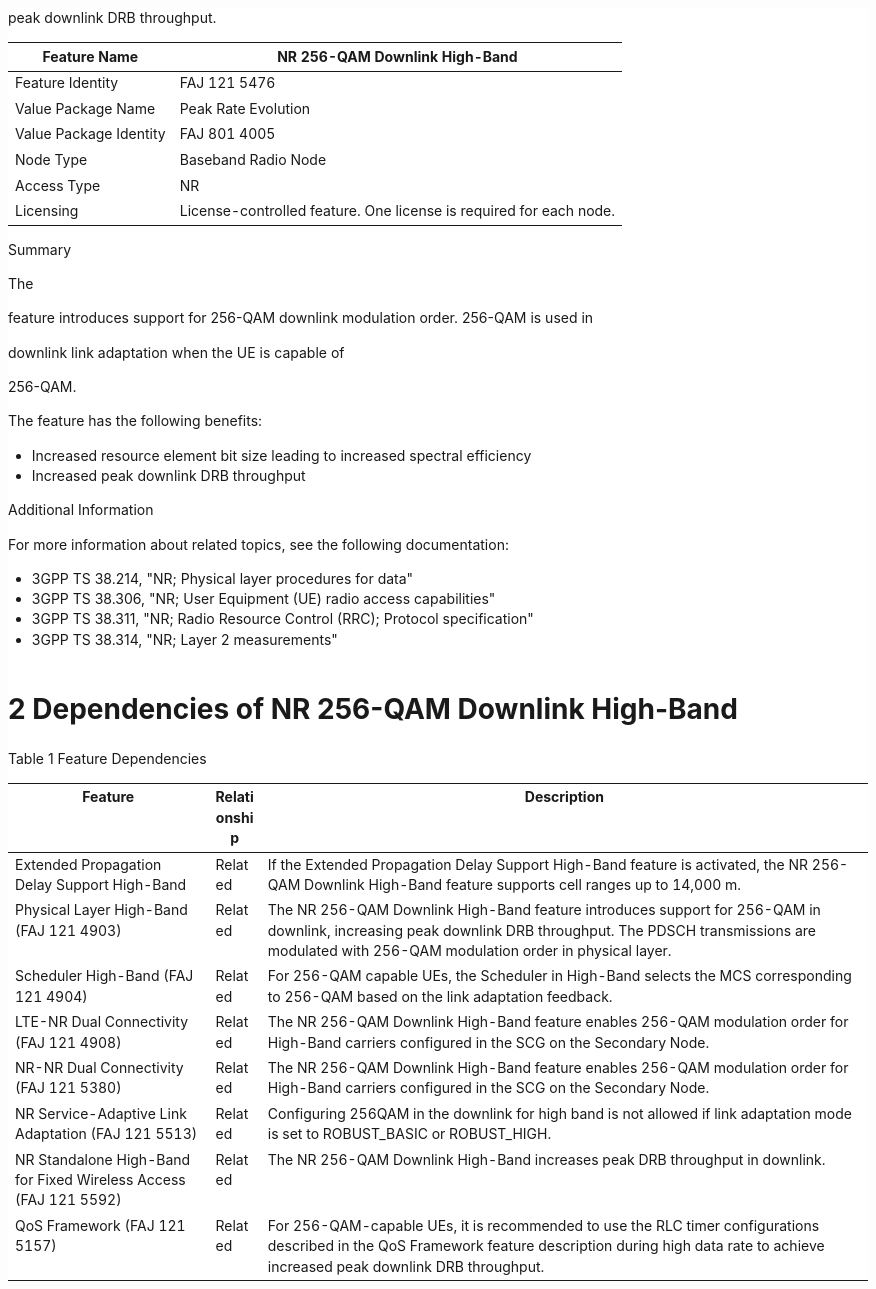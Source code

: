 peak downlink DRB throughput.

| Feature Name           | NR 256-QAM Downlink High-Band                                              |
|------------------------|----------------------------------------------------------------------------|
| Feature Identity       | FAJ 121 5476                                                               |
| Value Package Name     | Peak Rate Evolution                                                        |
| Value Package Identity | FAJ 801 4005                                                               |
| Node Type              | Baseband Radio Node                                                        |
| Access Type            | NR                                                                         |
| Licensing              | License-controlled feature. One license is required for each 								node. |

Summary

The

feature introduces support for 256-QAM downlink modulation order. 256-QAM is used in

downlink link adaptation when the UE is capable of

256-QAM.

The feature has the following benefits:

- Increased resource element bit size leading to increased spectral efficiency
- Increased peak downlink DRB throughput

Additional Information

For more information about related topics, see the following documentation:

- 3GPP TS 38.214, "NR; Physical layer procedures for data"
- 3GPP TS 38.306, "NR; User Equipment (UE) radio access capabilities"
- 3GPP TS 38.311, "NR; Radio Resource Control (RRC); Protocol specification"
- 3GPP TS 38.314, "NR; Layer 2 measurements"

# 2 Dependencies of NR 256-QAM Downlink High-Band

Table 1   Feature Dependencies

| Feature                                                                                              | Relationship   | Description                                                                                                                                                                                                                                                                                                             |
|------------------------------------------------------------------------------------------------------|----------------|-------------------------------------------------------------------------------------------------------------------------------------------------------------------------------------------------------------------------------------------------------------------------------------------------------------------------|
| Extended Propagation Delay Support                                     High-Band                     | Related        | If the Extended Propagation Delay Support High-Band feature is                                 activated, the NR 256-QAM Downlink High-Band feature supports cell                                 ranges up to 14,000 m.                                                                                                |
| Physical Layer High-Band (FAJ 121                                 4903)                              | Related        | The NR 256-QAM Downlink High-Band feature introduces support for 256-QAM in downlink,             increasing peak downlink DRB throughput. The PDSCH transmissions are modulated with             256-QAM modulation order in physical layer.                                                                           |
| Scheduler High-Band (FAJ 121 4904)                                                                   | Related        | For 256-QAM capable UEs, the Scheduler in High-Band selects the MCS                                 corresponding to 256-QAM based on the link adaptation feedback.                                                                                                                                                     |
| LTE-NR Dual Connectivity (FAJ 121                                 4908)                              | Related        | The NR 256-QAM Downlink High-Band feature enables 256-QAM modulation order for High-Band             carriers configured in the SCG on the Secondary Node.                                                                                                                                                              |
| NR-NR Dual Connectivity (FAJ 121                                 5380)                               | Related        | The NR 256-QAM Downlink High-Band feature enables 256-QAM modulation order for High-Band             carriers configured in the SCG on the Secondary Node.                                                                                                                                                              |
| NR Service-Adaptive Link                                     Adaptation (FAJ 121 5513)               | Related        | Configuring 256QAM in the downlink for high band is not allowed if             link adaptation mode is set to ROBUST_BASIC or                 ROBUST_HIGH.                                                                                                                                                              |
| NR Standalone High-Band for Fixed Wireless                                     Access (FAJ 121 5592) | Related        | The NR 256-QAM Downlink High-Band increases peak DRB             throughput in downlink.                                                                                                                                                                                                                                |
| QoS Framework (FAJ 121 5157)                                                                         | Related        | For 256-QAM-capable UEs, it is recommended to use the RLC timer                                 configurations described in the QoS Framework feature description                                 during high data rate to achieve increased peak downlink DRB                                 throughput.              |